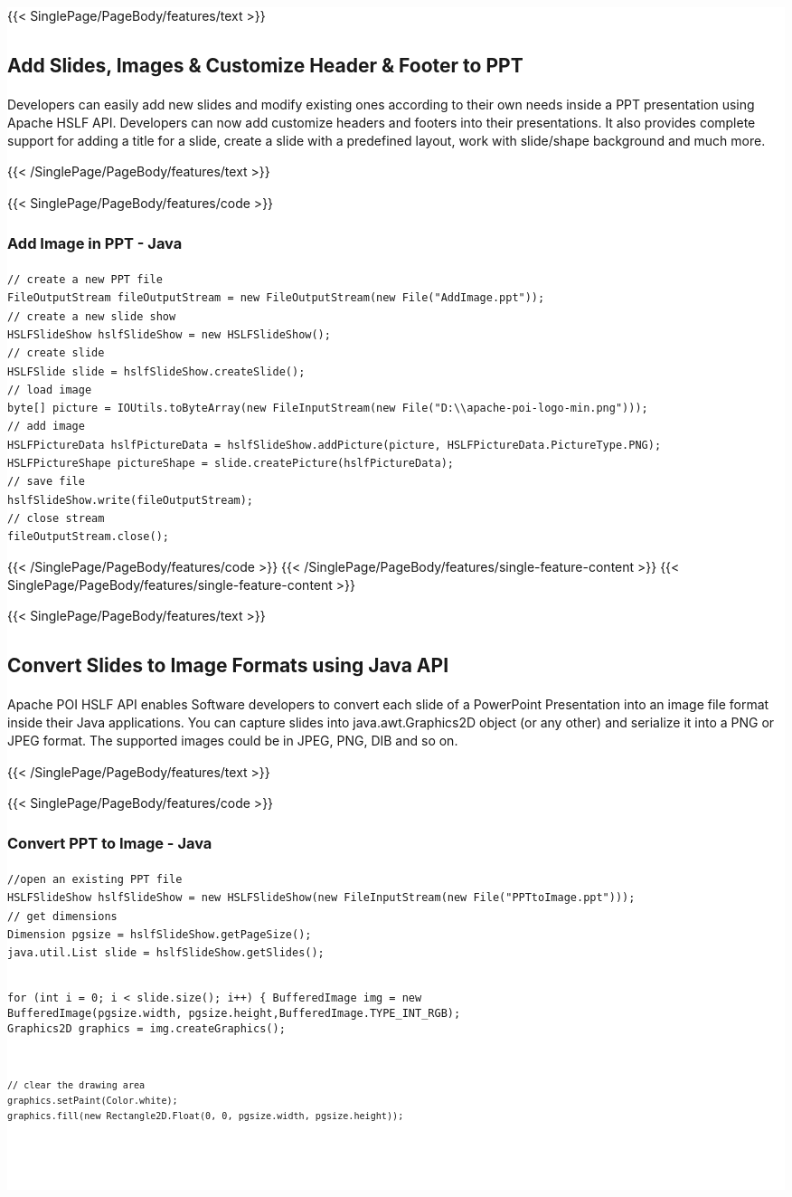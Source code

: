 {{< SinglePage/PageBody/features/text >}}
<h2 class="h2title">Add Slides, Images & Customize Header & Footer to PPT</h2>
<p>Developers can easily add new slides and modify existing ones according to their own needs inside a PPT presentation using Apache HSLF API. Developers can now add customize headers and footers into their presentations. It also provides complete support for adding a title for a slide, create a slide with a predefined layout, work with slide/shape background and much more.</p>
{{< /SinglePage/PageBody/features/text >}}

{{< SinglePage/PageBody/features/code >}}
<h3>Add Image in PPT - Java</h3>
<pre><code class="java">// create a new PPT file
FileOutputStream fileOutputStream = new FileOutputStream(new File("AddImage.ppt"));
// create a new slide show
HSLFSlideShow hslfSlideShow = new HSLFSlideShow();
// create slide
HSLFSlide slide = hslfSlideShow.createSlide();
// load image
byte[] picture = IOUtils.toByteArray(new FileInputStream(new File("D:\\apache-poi-logo-min.png")));
// add image
HSLFPictureData hslfPictureData = hslfSlideShow.addPicture(picture, HSLFPictureData.PictureType.PNG);
HSLFPictureShape pictureShape = slide.createPicture(hslfPictureData);
// save file
hslfSlideShow.write(fileOutputStream);
// close stream
fileOutputStream.close();
</code></pre>


{{< /SinglePage/PageBody/features/code >}}
{{< /SinglePage/PageBody/features/single-feature-content >}}
{{< SinglePage/PageBody/features/single-feature-content >}}

{{< SinglePage/PageBody/features/text >}}
<h2 class="h2title">Convert Slides to Image Formats using Java API</h2>
<p>Apache POI HSLF API enables Software developers to convert each slide of a PowerPoint Presentation into an image file format inside their Java applications. You can capture slides into java.awt.Graphics2D object (or any other) and serialize it into a PNG or JPEG format. The supported images could be in JPEG, PNG, DIB and so on.</p>
{{< /SinglePage/PageBody/features/text >}}

{{< SinglePage/PageBody/features/code >}}
<h3>Convert PPT to Image - Java</h3>
<pre><code class="java">//open an existing PPT file
HSLFSlideShow hslfSlideShow = new HSLFSlideShow(new FileInputStream(new File("PPTtoImage.ppt")));
// get dimensions
Dimension pgsize = hslfSlideShow.getPageSize();
java.util.List slide = hslfSlideShow.getSlides();

for (int i = 0; i &lt; slide.size(); i++) {
    BufferedImage img = new BufferedImage(pgsize.width, pgsize.height,BufferedImage.TYPE_INT_RGB);
    Graphics2D graphics = img.createGraphics();

    // clear the drawing area
    graphics.setPaint(Color.white);
    graphics.fill(new Rectangle2D.Float(0, 0, pgsize.width, pgsize.height));
